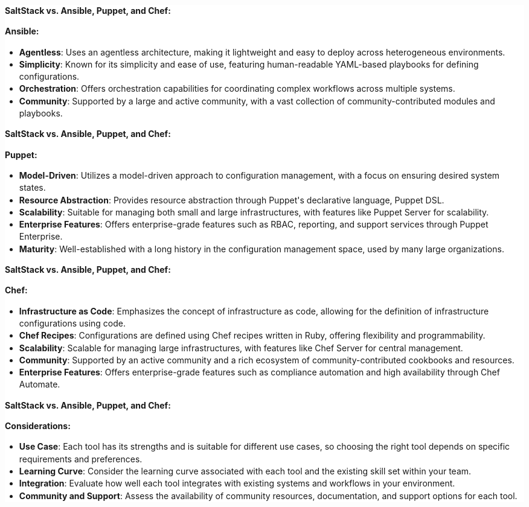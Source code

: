 
**SaltStack vs. Ansible, Puppet, and Chef:**

**Ansible:**
- **Agentless**: Uses an agentless architecture, making it lightweight and easy to deploy across heterogeneous environments.
- **Simplicity**: Known for its simplicity and ease of use, featuring human-readable YAML-based playbooks for defining configurations.
- **Orchestration**: Offers orchestration capabilities for coordinating complex workflows across multiple systems.
- **Community**: Supported by a large and active community, with a vast collection of community-contributed modules and playbooks.


**SaltStack vs. Ansible, Puppet, and Chef:**

**Puppet:**
- **Model-Driven**: Utilizes a model-driven approach to configuration management, with a focus on ensuring desired system states.
- **Resource Abstraction**: Provides resource abstraction through Puppet's declarative language, Puppet DSL.
- **Scalability**: Suitable for managing both small and large infrastructures, with features like Puppet Server for scalability.
- **Enterprise Features**: Offers enterprise-grade features such as RBAC, reporting, and support services through Puppet Enterprise.
- **Maturity**: Well-established with a long history in the configuration management space, used by many large organizations.


**SaltStack vs. Ansible, Puppet, and Chef:**

**Chef:**
- **Infrastructure as Code**: Emphasizes the concept of infrastructure as code, allowing for the definition of infrastructure configurations using code.
- **Chef Recipes**: Configurations are defined using Chef recipes written in Ruby, offering flexibility and programmability.
- **Scalability**: Scalable for managing large infrastructures, with features like Chef Server for central management.
- **Community**: Supported by an active community and a rich ecosystem of community-contributed cookbooks and resources.
- **Enterprise Features**: Offers enterprise-grade features such as compliance automation and high availability through Chef Automate.


**SaltStack vs. Ansible, Puppet, and Chef:**

**Considerations:**
- **Use Case**: Each tool has its strengths and is suitable for different use cases, so choosing the right tool depends on specific requirements and preferences.
- **Learning Curve**: Consider the learning curve associated with each tool and the existing skill set within your team.
- **Integration**: Evaluate how well each tool integrates with existing systems and workflows in your environment.
- **Community and Support**: Assess the availability of community resources, documentation, and support options for each tool.
